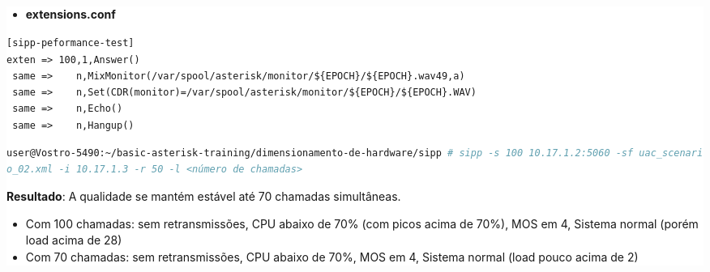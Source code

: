 
 - **extensions.conf**

```
[sipp-peformance-test]
exten => 100,1,Answer()
 same =>    n,MixMonitor(/var/spool/asterisk/monitor/${EPOCH}/${EPOCH}.wav49,a)
 same =>    n,Set(CDR(monitor)=/var/spool/asterisk/monitor/${EPOCH}/${EPOCH}.WAV)
 same =>    n,Echo()
 same =>    n,Hangup()
``` 

```bash
user@Vostro-5490:~/basic-asterisk-training/dimensionamento-de-hardware/sipp # sipp -s 100 10.17.1.2:5060 -sf uac_scenario_02.xml -i 10.17.1.3 -r 50 -l <número de chamadas>
```

 **Resultado**: A qualidade se mantém estável até 70 chamadas simultâneas. 
 
  - Com 100 chamadas: sem retransmissões, CPU abaixo de 70% (com picos acima de 70%), MOS em 4, Sistema normal (porém load acima de 28)       
  - Com 70 chamadas: sem retransmissões, CPU abaixo de 70%, MOS em 4, Sistema normal (load pouco acima de 2)



